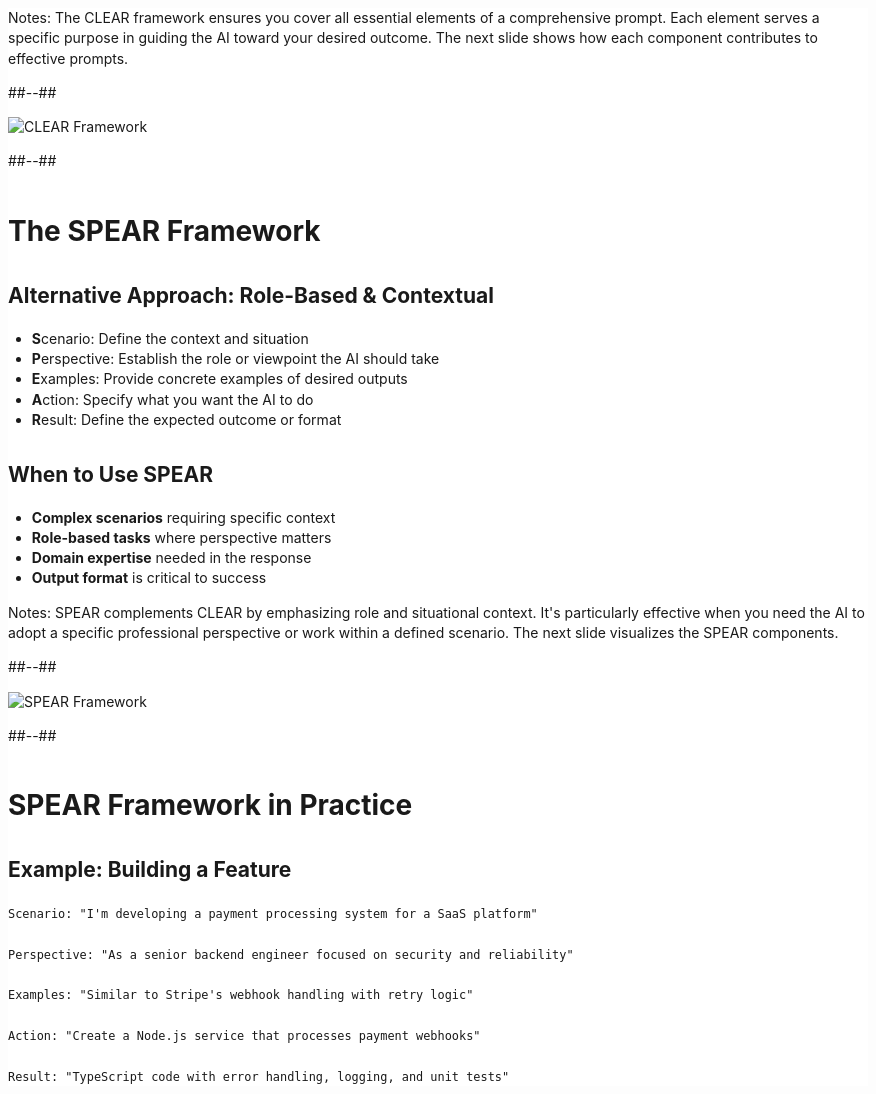 Notes:
The CLEAR framework ensures you cover all essential elements of a comprehensive prompt. Each element serves a specific purpose in guiding the AI toward your desired outcome. The next slide shows how each component contributes to effective prompts.

##--##

<img src="./assets/images/module-1/clear-framework.svg" alt="CLEAR Framework" style="width:100%; height:auto; display:block;">

##--##


# **The SPEAR Framework**

## **Alternative Approach: Role-Based & Contextual**
- **S**cenario: Define the context and situation
- **P**erspective: Establish the role or viewpoint the AI should take
- **E**xamples: Provide concrete examples of desired outputs
- **A**ction: Specify what you want the AI to do
- **R**esult: Define the expected outcome or format

## **When to Use SPEAR**
- **Complex scenarios** requiring specific context
- **Role-based tasks** where perspective matters
- **Domain expertise** needed in the response
- **Output format** is critical to success

Notes:
SPEAR complements CLEAR by emphasizing role and situational context. It's particularly effective when you need the AI to adopt a specific professional perspective or work within a defined scenario. The next slide visualizes the SPEAR components.

##--##

<img src="./assets/images/module-1/spear-framework.svg" alt="SPEAR Framework" style="width:100%; height:auto; display:block;">

##--##


# **SPEAR Framework in Practice**

## **Example: Building a Feature**
```
Scenario: "I'm developing a payment processing system for a SaaS platform"

Perspective: "As a senior backend engineer focused on security and reliability"

Examples: "Similar to Stripe's webhook handling with retry logic"

Action: "Create a Node.js service that processes payment webhooks"

Result: "TypeScript code with error handling, logging, and unit tests"
```
